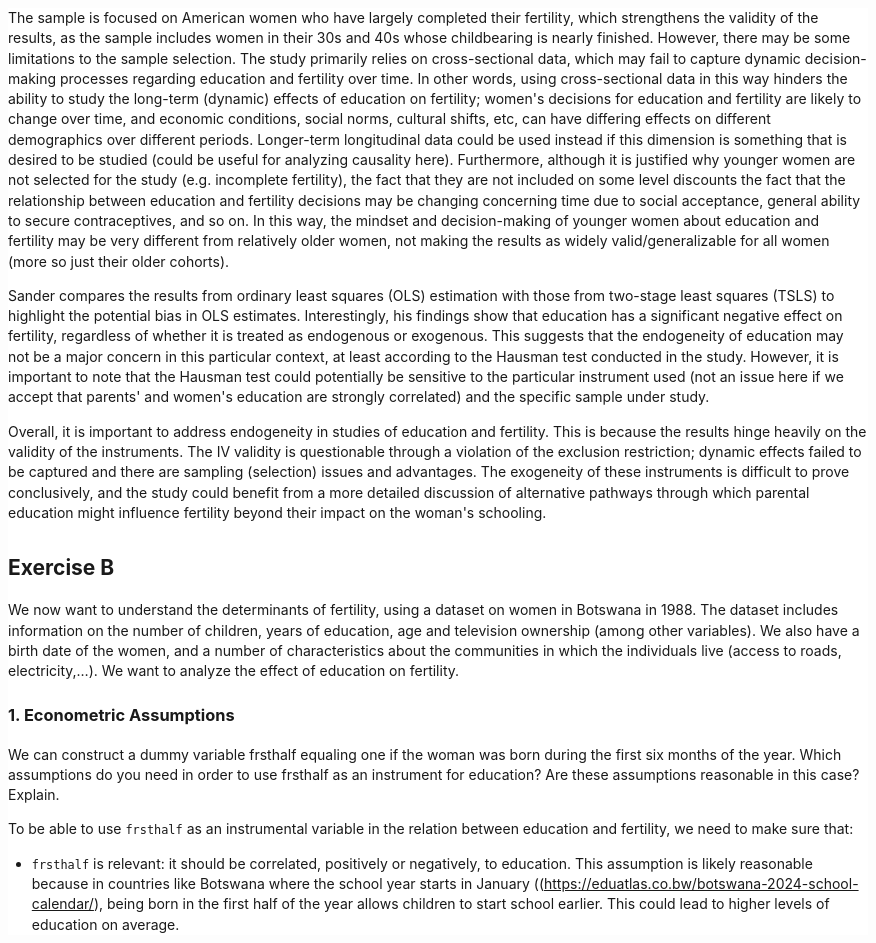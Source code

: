The sample is focused on American women who have largely completed their fertility, which strengthens the validity of the results, as the sample includes women in their 30s and 40s whose childbearing is nearly finished. However, there may be some limitations to the sample selection. The study primarily relies on cross-sectional data, which may fail to capture dynamic decision-making processes regarding education and fertility over time. In other words, using cross-sectional data in this way hinders the ability to study the long-term (dynamic) effects of education on fertility; women's decisions for education and fertility are likely to change over time, and economic conditions, social norms, cultural shifts, etc, can have differing effects on different demographics over different periods. Longer-term longitudinal data could be used instead if this dimension is something that is desired to be studied (could be useful for analyzing causality here). Furthermore, although it is justified why younger women are not selected for the study (e.g. incomplete fertility), the fact that they are not included on some level discounts the fact that the relationship between education and fertility decisions may be changing concerning time due to social acceptance, general ability to secure contraceptives, and so on. In this way, the mindset and decision-making of younger women about education and fertility may be very different from relatively older women, not making the results as widely valid/generalizable for all women (more so just their older cohorts).

Sander compares the results from ordinary least squares (OLS) estimation with those from two-stage least squares (TSLS) to highlight the potential bias in OLS estimates. Interestingly, his findings show that education has a significant negative effect on fertility, regardless of whether it is treated as endogenous or exogenous. This suggests that the endogeneity of education may not be a major concern in this particular context, at least according to the Hausman test conducted in the study. However, it is important to note that the Hausman test could potentially be sensitive to the particular instrument used (not an issue here if we accept that parents' and women's education are strongly correlated) and the specific sample under study.

Overall, it is important to address endogeneity in studies of education and fertility. This is because the results hinge heavily on the validity of the instruments. The IV validity is questionable through a violation of the exclusion restriction; dynamic effects failed to be captured and there are sampling (selection) issues and advantages. The exogeneity of these instruments is difficult to prove conclusively, and the study could benefit from a more detailed discussion of alternative pathways through which parental education might influence fertility beyond their impact on the woman's schooling.


## Exercise B
We now want to understand the determinants of fertility, using a dataset on women in Botswana
in 1988. The dataset includes information on the number of children, years of education, age and
television ownership (among other variables). We also have a birth date of the women, and a
number of characteristics about the communities in which the individuals live (access to roads,
electricity,…). We want to analyze the effect of education on fertility.

### 1. Econometric Assumptions 
We can construct a dummy variable frsthalf equaling one if the woman was born during the first six months of the year. Which assumptions do you need in order to use frsthalf as an instrument for education? Are these assumptions reasonable in this case? Explain.

To be able to use `frsthalf` as an instrumental variable in the relation between education and fertility, we need to make sure that:

- `frsthalf` is relevant: it should be correlated, positively or negatively, to education. This assumption is likely reasonable because in countries like Botswana where the school year starts in January ((https://eduatlas.co.bw/botswana-2024-school-calendar/), being born in the first half of the year allows children to start school earlier. This could lead to higher levels of education on average.
